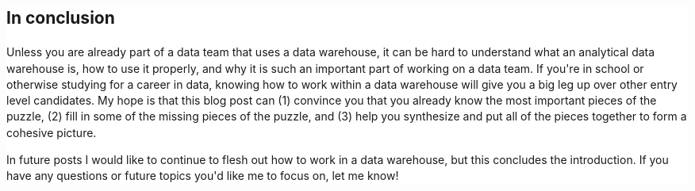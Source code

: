 ## In conclusion

Unless you are already part of a data team that uses a data warehouse, it can be hard to understand what an analytical data warehouse is, how to use it properly, and why it is such an important part of working on a data team. If you're in school or otherwise studying for a career in data, knowing how to work within a data warehouse will give you a big leg up over other entry level candidates. My hope is that this blog post can (1) convince you that you already know the most important pieces of the puzzle, (2) fill in some of the missing pieces of the puzzle, and (3) help you synthesize and put all of the pieces together to form a cohesive picture.

In future posts I would like to continue to flesh out how to work in a data warehouse, but this concludes the introduction. If you have any questions or future topics you'd like me to focus on, let me know!